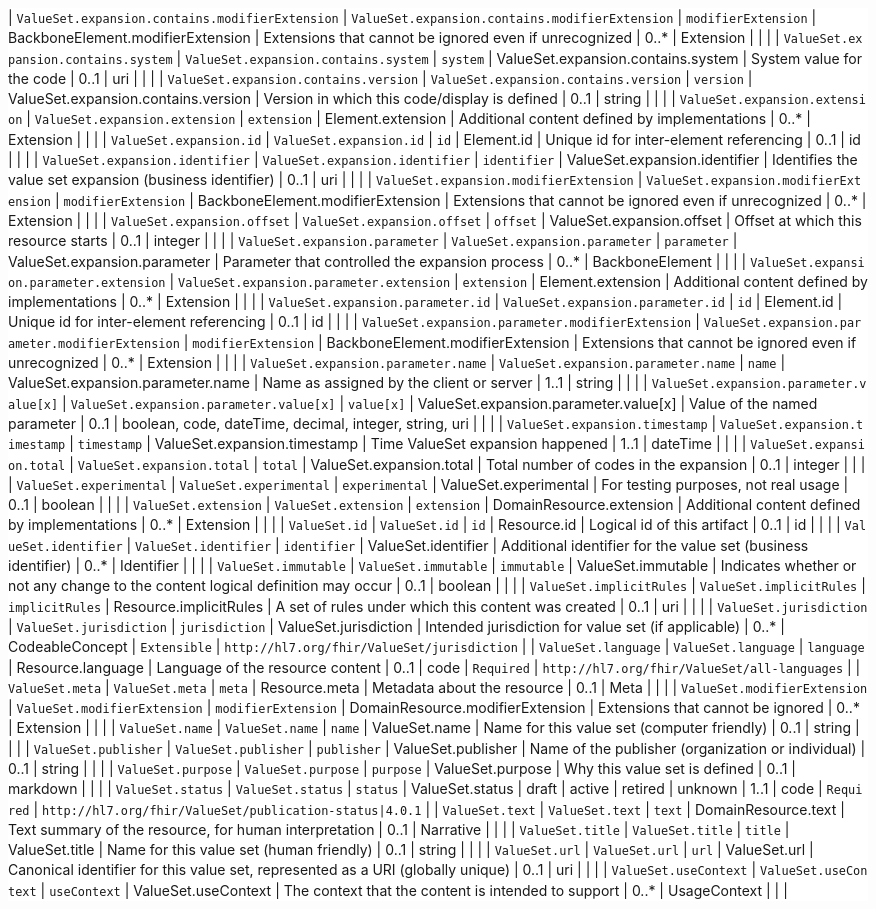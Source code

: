 | `ValueSet.expansion.contains.modifierExtension` | `ValueSet.expansion.contains.modifierExtension` | `modifierExtension` | BackboneElement.modifierExtension | Extensions that cannot be ignored even if unrecognized | 0..* | Extension |  |  |
| `ValueSet.expansion.contains.system` | `ValueSet.expansion.contains.system` | `system` | ValueSet.expansion.contains.system | System value for the code | 0..1 | uri |  |  |
| `ValueSet.expansion.contains.version` | `ValueSet.expansion.contains.version` | `version` | ValueSet.expansion.contains.version | Version in which this code/display is defined | 0..1 | string |  |  |
| `ValueSet.expansion.extension` | `ValueSet.expansion.extension` | `extension` | Element.extension | Additional content defined by implementations | 0..* | Extension |  |  |
| `ValueSet.expansion.id` | `ValueSet.expansion.id` | `id` | Element.id | Unique id for inter-element referencing | 0..1 | id |  |  |
| `ValueSet.expansion.identifier` | `ValueSet.expansion.identifier` | `identifier` | ValueSet.expansion.identifier | Identifies the value set expansion (business identifier) | 0..1 | uri |  |  |
| `ValueSet.expansion.modifierExtension` | `ValueSet.expansion.modifierExtension` | `modifierExtension` | BackboneElement.modifierExtension | Extensions that cannot be ignored even if unrecognized | 0..* | Extension |  |  |
| `ValueSet.expansion.offset` | `ValueSet.expansion.offset` | `offset` | ValueSet.expansion.offset | Offset at which this resource starts | 0..1 | integer |  |  |
| `ValueSet.expansion.parameter` | `ValueSet.expansion.parameter` | `parameter` | ValueSet.expansion.parameter | Parameter that controlled the expansion process | 0..* | BackboneElement |  |  |
| `ValueSet.expansion.parameter.extension` | `ValueSet.expansion.parameter.extension` | `extension` | Element.extension | Additional content defined by implementations | 0..* | Extension |  |  |
| `ValueSet.expansion.parameter.id` | `ValueSet.expansion.parameter.id` | `id` | Element.id | Unique id for inter-element referencing | 0..1 | id |  |  |
| `ValueSet.expansion.parameter.modifierExtension` | `ValueSet.expansion.parameter.modifierExtension` | `modifierExtension` | BackboneElement.modifierExtension | Extensions that cannot be ignored even if unrecognized | 0..* | Extension |  |  |
| `ValueSet.expansion.parameter.name` | `ValueSet.expansion.parameter.name` | `name` | ValueSet.expansion.parameter.name | Name as assigned by the client or server | 1..1 | string |  |  |
| `ValueSet.expansion.parameter.value[x]` | `ValueSet.expansion.parameter.value[x]` | `value[x]` | ValueSet.expansion.parameter.value[x] | Value of the named parameter | 0..1 | boolean, code, dateTime, decimal, integer, string, uri |  |  |
| `ValueSet.expansion.timestamp` | `ValueSet.expansion.timestamp` | `timestamp` | ValueSet.expansion.timestamp | Time ValueSet expansion happened | 1..1 | dateTime |  |  |
| `ValueSet.expansion.total` | `ValueSet.expansion.total` | `total` | ValueSet.expansion.total | Total number of codes in the expansion | 0..1 | integer |  |  |
| `ValueSet.experimental` | `ValueSet.experimental` | `experimental` | ValueSet.experimental | For testing purposes, not real usage | 0..1 | boolean |  |  |
| `ValueSet.extension` | `ValueSet.extension` | `extension` | DomainResource.extension | Additional content defined by implementations | 0..* | Extension |  |  |
| `ValueSet.id` | `ValueSet.id` | `id` | Resource.id | Logical id of this artifact | 0..1 | id |  |  |
| `ValueSet.identifier` | `ValueSet.identifier` | `identifier` | ValueSet.identifier | Additional identifier for the value set (business identifier) | 0..* | Identifier |  |  |
| `ValueSet.immutable` | `ValueSet.immutable` | `immutable` | ValueSet.immutable | Indicates whether or not any change to the content logical definition may occur | 0..1 | boolean |  |  |
| `ValueSet.implicitRules` | `ValueSet.implicitRules` | `implicitRules` | Resource.implicitRules | A set of rules under which this content was created | 0..1 | uri |  |  |
| `ValueSet.jurisdiction` | `ValueSet.jurisdiction` | `jurisdiction` | ValueSet.jurisdiction | Intended jurisdiction for value set (if applicable) | 0..* | CodeableConcept | `Extensible` | `http://hl7.org/fhir/ValueSet/jurisdiction` |
| `ValueSet.language` | `ValueSet.language` | `language` | Resource.language | Language of the resource content | 0..1 | code | `Required` | `http://hl7.org/fhir/ValueSet/all-languages` |
| `ValueSet.meta` | `ValueSet.meta` | `meta` | Resource.meta | Metadata about the resource | 0..1 | Meta |  |  |
| `ValueSet.modifierExtension` | `ValueSet.modifierExtension` | `modifierExtension` | DomainResource.modifierExtension | Extensions that cannot be ignored | 0..* | Extension |  |  |
| `ValueSet.name` | `ValueSet.name` | `name` | ValueSet.name | Name for this value set (computer friendly) | 0..1 | string |  |  |
| `ValueSet.publisher` | `ValueSet.publisher` | `publisher` | ValueSet.publisher | Name of the publisher (organization or individual) | 0..1 | string |  |  |
| `ValueSet.purpose` | `ValueSet.purpose` | `purpose` | ValueSet.purpose | Why this value set is defined | 0..1 | markdown |  |  |
| `ValueSet.status` | `ValueSet.status` | `status` | ValueSet.status | draft \| active \| retired \| unknown | 1..1 | code | `Required` | `http://hl7.org/fhir/ValueSet/publication-status|4.0.1` |
| `ValueSet.text` | `ValueSet.text` | `text` | DomainResource.text | Text summary of the resource, for human interpretation | 0..1 | Narrative |  |  |
| `ValueSet.title` | `ValueSet.title` | `title` | ValueSet.title | Name for this value set (human friendly) | 0..1 | string |  |  |
| `ValueSet.url` | `ValueSet.url` | `url` | ValueSet.url | Canonical identifier for this value set, represented as a URI (globally unique) | 0..1 | uri |  |  |
| `ValueSet.useContext` | `ValueSet.useContext` | `useContext` | ValueSet.useContext | The context that the content is intended to support | 0..* | UsageContext |  |  |
